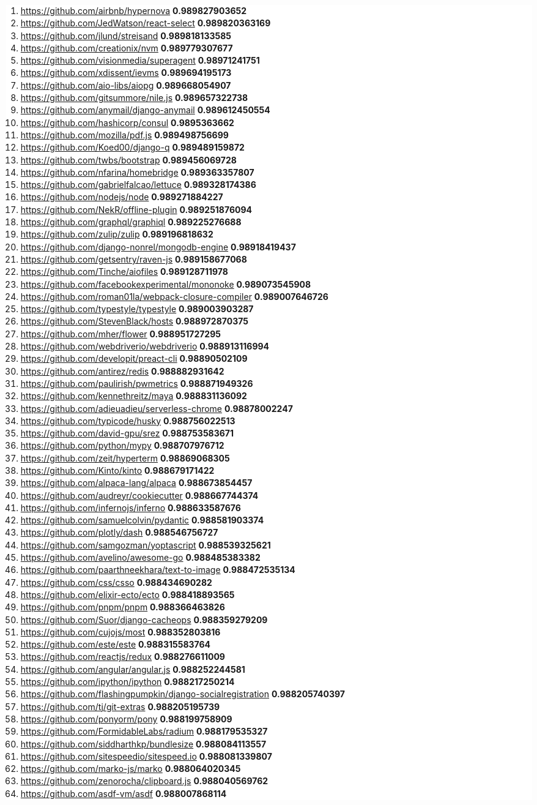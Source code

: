  1. https://github.com/airbnb/hypernova **0.989827903652**
 1. https://github.com/JedWatson/react-select **0.989820363169**
 1. https://github.com/jlund/streisand **0.989818133585**
 1. https://github.com/creationix/nvm **0.989779307677**
 1. https://github.com/visionmedia/superagent **0.98971241751**
 1. https://github.com/xdissent/ievms **0.989694195173**
 1. https://github.com/aio-libs/aiopg **0.989668054907**
 1. https://github.com/gitsummore/nile.js **0.989657322738**
 1. https://github.com/anymail/django-anymail **0.989612450554**
 1. https://github.com/hashicorp/consul **0.9895363662**
 1. https://github.com/mozilla/pdf.js **0.989498756699**
 1. https://github.com/Koed00/django-q **0.989489159872**
 1. https://github.com/twbs/bootstrap **0.989456069728**
 1. https://github.com/nfarina/homebridge **0.989363357807**
 1. https://github.com/gabrielfalcao/lettuce **0.989328174386**
 1. https://github.com/nodejs/node **0.989271884227**
 1. https://github.com/NekR/offline-plugin **0.989251876094**
 1. https://github.com/graphql/graphiql **0.989225276688**
 1. https://github.com/zulip/zulip **0.989196818632**
 1. https://github.com/django-nonrel/mongodb-engine **0.98918419437**
 1. https://github.com/getsentry/raven-js **0.989158677068**
 1. https://github.com/Tinche/aiofiles **0.989128711978**
 1. https://github.com/facebookexperimental/mononoke **0.989073545908**
 1. https://github.com/roman01la/webpack-closure-compiler **0.989007646726**
 1. https://github.com/typestyle/typestyle **0.989003903287**
 1. https://github.com/StevenBlack/hosts **0.988972870375**
 1. https://github.com/mher/flower **0.988951727295**
 1. https://github.com/webdriverio/webdriverio **0.988913116994**
 1. https://github.com/developit/preact-cli **0.98890502109**
 1. https://github.com/antirez/redis **0.988882931642**
 1. https://github.com/paulirish/pwmetrics **0.988871949326**
 1. https://github.com/kennethreitz/maya **0.988831136092**
 1. https://github.com/adieuadieu/serverless-chrome **0.98878002247**
 1. https://github.com/typicode/husky **0.988756022513**
 1. https://github.com/david-gpu/srez **0.988753583671**
 1. https://github.com/python/mypy **0.988707976712**
 1. https://github.com/zeit/hyperterm **0.98869068305**
 1. https://github.com/Kinto/kinto **0.988679171422**
 1. https://github.com/alpaca-lang/alpaca **0.988673854457**
 1. https://github.com/audreyr/cookiecutter **0.988667744374**
 1. https://github.com/infernojs/inferno **0.988633587676**
 1. https://github.com/samuelcolvin/pydantic **0.988581903374**
 1. https://github.com/plotly/dash **0.988546756727**
 1. https://github.com/samgozman/yoptascript **0.988539325621**
 1. https://github.com/avelino/awesome-go **0.988485383382**
 1. https://github.com/paarthneekhara/text-to-image **0.988472535134**
 1. https://github.com/css/csso **0.988434690282**
 1. https://github.com/elixir-ecto/ecto **0.988418893565**
 1. https://github.com/pnpm/pnpm **0.988366463826**
 1. https://github.com/Suor/django-cacheops **0.988359279209**
 1. https://github.com/cujojs/most **0.988352803816**
 1. https://github.com/este/este **0.988315583764**
 1. https://github.com/reactjs/redux **0.988276611009**
 1. https://github.com/angular/angular.js **0.988252244581**
 1. https://github.com/ipython/ipython **0.988217250214**
 1. https://github.com/flashingpumpkin/django-socialregistration **0.988205740397**
 1. https://github.com/tj/git-extras **0.988205195739**
 1. https://github.com/ponyorm/pony **0.988199758909**
 1. https://github.com/FormidableLabs/radium **0.988179535327**
 1. https://github.com/siddharthkp/bundlesize **0.988084113557**
 1. https://github.com/sitespeedio/sitespeed.io **0.988081339807**
 1. https://github.com/marko-js/marko **0.988064020345**
 1. https://github.com/zenorocha/clipboard.js **0.988040569762**
 1. https://github.com/asdf-vm/asdf **0.988007868114**